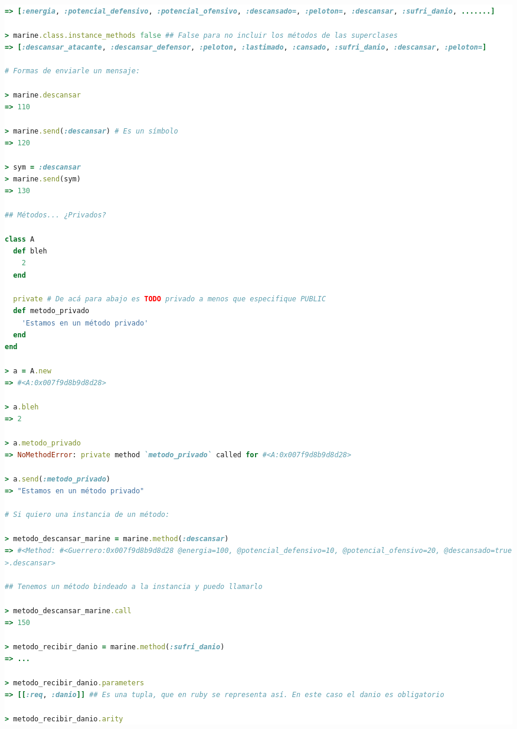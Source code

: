 ```ruby
=> [:energia, :potencial_defensivo, :potencial_ofensivo, :descansado=, :peloton=, :descansar, :sufri_danio, .......]

> marine.class.instance_methods false ## False para no incluir los métodos de las superclases
=> [:descansar_atacante, :descansar_defensor, :peloton, :lastimado, :cansado, :sufri_danio, :descansar, :peloton=]

# Formas de enviarle un mensaje:

> marine.descansar
=> 110

> marine.send(:descansar) # Es un símbolo
=> 120

> sym = :descansar
> marine.send(sym)
=> 130

## Métodos... ¿Privados?

class A
  def bleh
    2
  end

  private # De acá para abajo es TODO privado a menos que especifique PUBLIC
  def metodo_privado
    'Estamos en un método privado'
  end
end

> a = A.new
=> #<A:0x007f9d8b9d8d28>

> a.bleh
=> 2

> a.metodo_privado
=> NoMethodError: private method `metodo_privado` called for #<A:0x007f9d8b9d8d28>

> a.send(:metodo_privado)
=> "Estamos en un método privado"

# Si quiero una instancia de un método:

> metodo_descansar_marine = marine.method(:descansar)
=> #<Method: #<Guerrero:0x007f9d8b9d8d28 @energia=100, @potencial_defensivo=10, @potencial_ofensivo=20, @descansado=true>.descansar>

## Tenemos un método bindeado a la instancia y puedo llamarlo

> metodo_descansar_marine.call
=> 150

> metodo_recibir_danio = marine.method(:sufri_danio)
=> ...

> metodo_recibir_danio.parameters
=> [[:req, :danio]] ## Es una tupla, que en ruby se representa así. En este caso el danio es obligatorio

> metodo_recibir_danio.arity
```